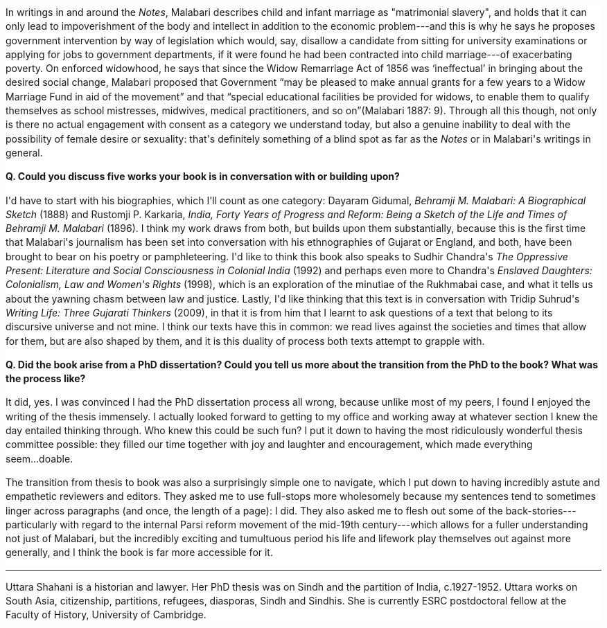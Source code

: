 In writings in and around the *Notes*, Malabari describes child and infant marriage as "matrimonial slavery", and holds that it can only lead to impoverishment of the body and intellect in addition to the economic problem---and this is why he says he proposes government intervention by way of legislation which would, say, disallow a candidate from sitting for university examinations or applying for jobs to government departments, if it were found he had been contracted into child marriage---of exacerbating poverty. On enforced widowhood, he says that since the Widow Remarriage Act of 1856  was ‘ineffectual’ in bringing about the desired social change, Malabari proposed that Government “may be pleased to make annual grants for a few years to a Widow Marriage Fund in aid of the movement” and that “special educational facilities be provided for widows, to enable them to qualify themselves as school mistresses, midwives, medical practitioners, and so on”(Malabari 1887: 9). Through all this though, not only is there no actual engagement with consent as a category we understand today, but also a genuine inability to deal with the possibility of female desire or sexuality: that's definitely something of a blind spot as far as the *Notes* or in Malabari's writings in general.                   

**Q. Could you discuss five works your book is in conversation with or building upon?**

I'd have to start with his biographies, which I'll count as one category: Dayaram Gidumal, *Behramji M. Malabari: A Biographical Sketch* (1888) and Rustomji P. Karkaria, *India, Forty Years of Progress and Reform: Being a Sketch of the Life and Times of Behramji M. Malabari* (1896). I think my work draws from both, but builds upon them substantially, because this is the first time that Malabari's journalism has been set into conversation with his ethnographies of Gujarat or England, and both, have been brought to bear on his poetry or pamphleteering. I'd like to think this book also speaks to Sudhir Chandra's *The Oppressive Present: Literature and Social Consciousness in Colonial India* (1992) and perhaps even more to Chandra's *Enslaved Daughters: Colonialism, Law and Women's Rights* (1998), which is an exploration of the minutiae of the Rukhmabai case, and what it tells us about the yawning chasm between law and justice. Lastly, I'd like thinking that this text is in conversation with Tridip Suhrud's *Writing Life: Three Gujarati Thinkers* (2009), in that it is from him that I learnt to ask questions of a text that belong to its discursive universe and not mine. I think our texts have this in common: we read lives against the societies and times that allow for them, but are also shaped by them, and it is this duality of process both texts attempt to grapple with.


**Q. Did the book arise from a PhD dissertation? Could you tell us more about the transition from the PhD to the book? What was the process like?**

It did, yes. I was convinced I had the PhD dissertation process all wrong, because unlike most of my peers, I found I enjoyed the writing of the thesis immensely. I actually looked forward to getting to my office and working away at whatever section I knew the day entailed thinking through. Who knew this could be such fun? I put it down to having the most ridiculously wonderful thesis committee possible: they filled our time together with joy and laughter and encouragement, which made everything seem...doable.

The transition from thesis to book was also a surprisingly simple one to navigate, which I put down to having incredibly astute and empathetic reviewers and editors. They asked me to use full-stops more wholesomely because my sentences tend to sometimes linger across paragraphs (and once, the length of a page): I did. They also asked me to flesh out some of the back-stories---particularly with regard to the internal Parsi reform movement of the mid-19th century---which allows for a fuller understanding not just of Malabari, but the incredibly exciting and tumultuous period his life and lifework play themselves out against more generally, and I think the book is far more accessible for it.         

***

Uttara Shahani is a historian and lawyer. Her PhD thesis was on Sindh and the partition of India, c.1927-1952. Uttara works on South Asia, citizenship, partitions, refugees, diasporas, Sindh and Sindhis.  She is currently ESRC postdoctoral fellow at the Faculty of History, University of Cambridge.
